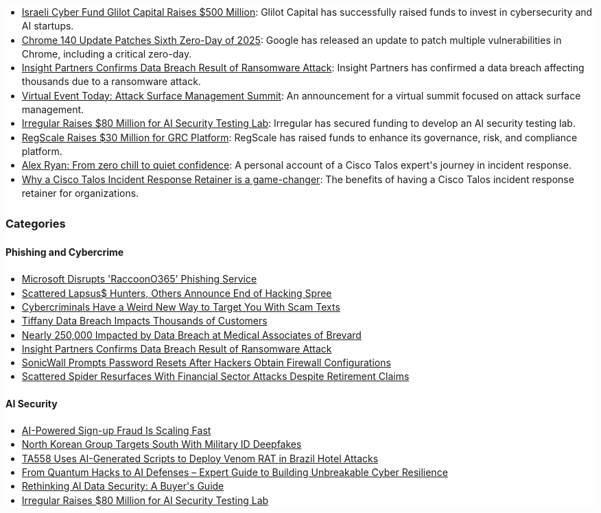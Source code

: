 - [Israeli Cyber Fund Glilot Capital Raises $500 Million](https://www.securityweek.com/israeli-cyber-fund-glilot-capital-raises-500-million/): Glilot Capital has successfully raised funds to invest in cybersecurity and AI startups.
- [Chrome 140 Update Patches Sixth Zero-Day of 2025](https://www.securityweek.com/chrome-140-update-patches-sixth-zero-day-of-2025/): Google has released an update to patch multiple vulnerabilities in Chrome, including a critical zero-day.
- [Insight Partners Confirms Data Breach Result of Ransomware Attack](https://www.securityweek.com/insight-partners-confirms-data-breach-result-of-ransomware-attack/): Insight Partners has confirmed a data breach affecting thousands due to a ransomware attack.
- [Virtual Event Today: Attack Surface Management Summit](https://www.securityweek.com/virtual-event-today-attack-surface-management-summit/): An announcement for a virtual summit focused on attack surface management.
- [Irregular Raises $80 Million for AI Security Testing Lab](https://www.securityweek.com/irregular-raises-80-million-for-ai-security-testing-lab/): Irregular has secured funding to develop an AI security testing lab.
- [RegScale Raises $30 Million for GRC Platform](https://www.securityweek.com/regscale-raises-30-million-for-grc-platform/): RegScale has raised funds to enhance its governance, risk, and compliance platform.
- [Alex Ryan: From zero chill to quiet confidence](https://blog.talosintelligence.com/alex-ryan-from-zero-chill-to-quiet-confidence/): A personal account of a Cisco Talos expert's journey in incident response.
- [Why a Cisco Talos Incident Response Retainer is a game-changer](https://blog.talosintelligence.com/why-a-cisco-talos-incident-response-retainer-is-a-game-changer/): The benefits of having a Cisco Talos incident response retainer for organizations.

### Categories

#### Phishing and Cybercrime
- [Microsoft Disrupts 'RaccoonO365' Phishing Service](https://www.darkreading.com/application-security/microsoft-disrupts-raccoono365-phishing-service)
- [Scattered Lapsus$ Hunters, Others Announce End of Hacking Spree](https://www.darkreading.com/cyberattacks-data-breaches/scattered-lapsus-hunters-hacking-end)
- [Cybercriminals Have a Weird New Way to Target You With Scam Texts](https://www.wired.com/story/sms-blasters-scam-texts/)
- [Tiffany Data Breach Impacts Thousands of Customers](https://www.securityweek.com/tiffany-data-breach-impacts-thousands-of-customers/)
- [Nearly 250,000 Impacted by Data Breach at Medical Associates of Brevard](https://www.securityweek.com/nearly-250000-impacted-by-data-breach-at-medical-associates-of-brevard/)
- [Insight Partners Confirms Data Breach Result of Ransomware Attack](https://www.securityweek.com/insight-partners-confirms-data-breach-result-of-ransomware-attack/)
- [SonicWall Prompts Password Resets After Hackers Obtain Firewall Configurations](https://www.securityweek.com/sonicwall-prompts-password-resets-after-firewall-configurations-exposed-in-breach/)
- [Scattered Spider Resurfaces With Financial Sector Attacks Despite Retirement Claims](https://thehackernews.com/2025/09/scattered-spider-resurfaces-with.html)

#### AI Security
- [AI-Powered Sign-up Fraud Is Scaling Fast](https://www.darkreading.com/vulnerabilities-threats/ai-powered-sign-up-fraud-scaling-fast)
- [North Korean Group Targets South With Military ID Deepfakes](https://www.darkreading.com/cyberattacks-data-breaches/north-korean-group-south-military-id-deepfakes)
- [TA558 Uses AI-Generated Scripts to Deploy Venom RAT in Brazil Hotel Attacks](https://thehackernews.com/2025/09/ta558-uses-ai-generated-scripts-to.html)
- [From Quantum Hacks to AI Defenses – Expert Guide to Building Unbreakable Cyber Resilience](https://thehackernews.com/2025/09/from-quantum-hacks-to-ai-defenses.html)
- [Rethinking AI Data Security: A Buyer's Guide](https://thehackernews.com/2025/09/rethinking-ai-data-security-buyers-guide.html)
- [Irregular Raises $80 Million for AI Security Testing Lab](https://www.securityweek.com/irregular-raises-80-million-for-ai-security-testing-lab/)
